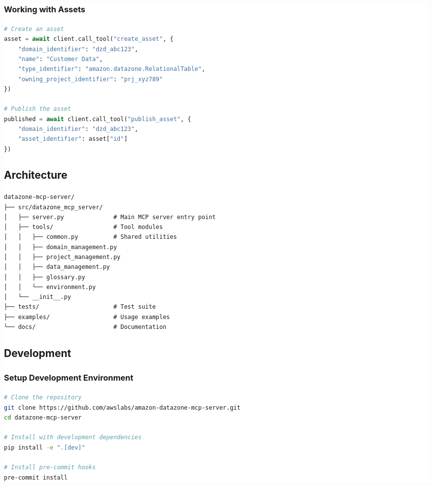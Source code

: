 ### Working with Assets

```python
# Create an asset
asset = await client.call_tool("create_asset", {
    "domain_identifier": "dzd_abc123",
    "name": "Customer Data",
    "type_identifier": "amazon.datazone.RelationalTable",
    "owning_project_identifier": "prj_xyz789"
})

# Publish the asset
published = await client.call_tool("publish_asset", {
    "domain_identifier": "dzd_abc123",
    "asset_identifier": asset["id"]
})
```

## Architecture

```
datazone-mcp-server/
├── src/datazone_mcp_server/
│   ├── server.py              # Main MCP server entry point
│   ├── tools/                 # Tool modules
│   │   ├── common.py          # Shared utilities
│   │   ├── domain_management.py
│   │   ├── project_management.py
│   │   ├── data_management.py
│   │   ├── glossary.py
│   │   └── environment.py
│   └── __init__.py
├── tests/                     # Test suite
├── examples/                  # Usage examples
└── docs/                      # Documentation
```

## Development

### Setup Development Environment

```bash
# Clone the repository
git clone https://github.com/awslabs/amazon-datazone-mcp-server.git
cd datazone-mcp-server

# Install with development dependencies
pip install -e ".[dev]"

# Install pre-commit hooks
pre-commit install
```
